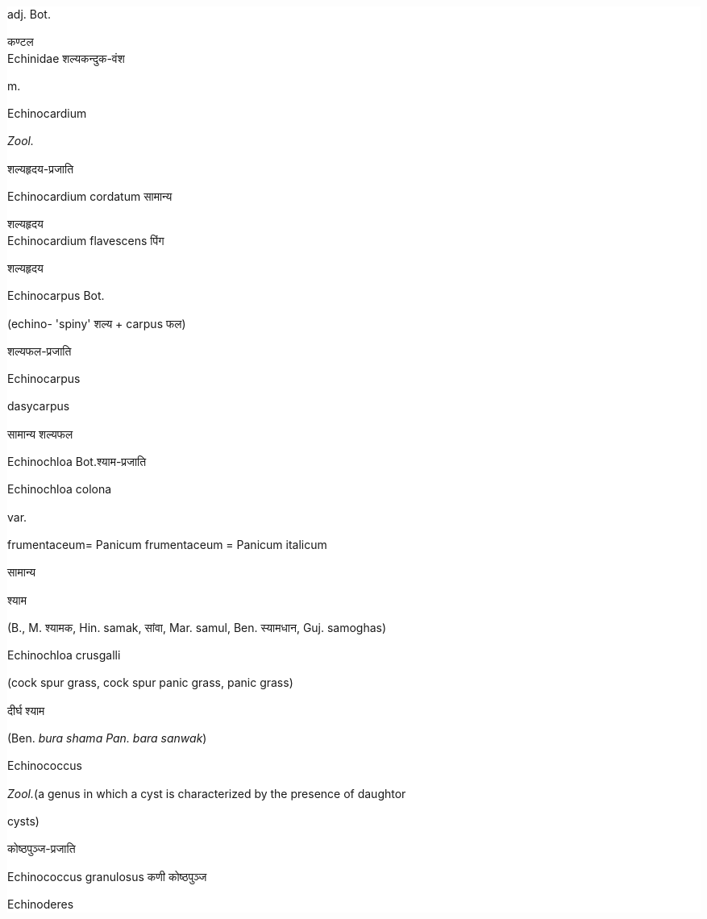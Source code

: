 adj. Bot.

कण्टल  
Echinidae शल्यकन्दुक-वंश

m.  

Echinocardium

*Zool.*

शल्यहृदय-प्रजाति  

Echinocardium cordatum सामान्य

शल्यहृदय  
Echinocardium flavescens पिंग

शल्यहृदय  

Echinocarpus Bot.

(echino- 'spiny' शल्य + carpus फल)

शल्यफल-प्रजाति

Echinocarpus

dasycarpus

सामान्य शल्यफल  

Echinochloa Bot.श्याम-प्रजाति  

Echinochloa colona

var.

frumentaceum= Panicum frumentaceum = Panicum italicum

सामान्य

श्याम

(B., M. श्यामक, Hin. samak, सांवा, Mar. samul, Ben. स्यामधान, Guj. samoghas)

Echinochloa crusgalli

(cock spur grass, cock spur panic grass, panic grass)

दीर्घ श्याम

(Ben. *bura shama Pan. bara sanwak*)

Echinococcus

*Zool.*(a genus in which a cyst is characterized by the presence of daughtor

cysts)

कोष्ठपुञ्ज-प्रजाति

Echinococcus granulosus कणी कोष्ठपुञ्ज  

Echinoderes
